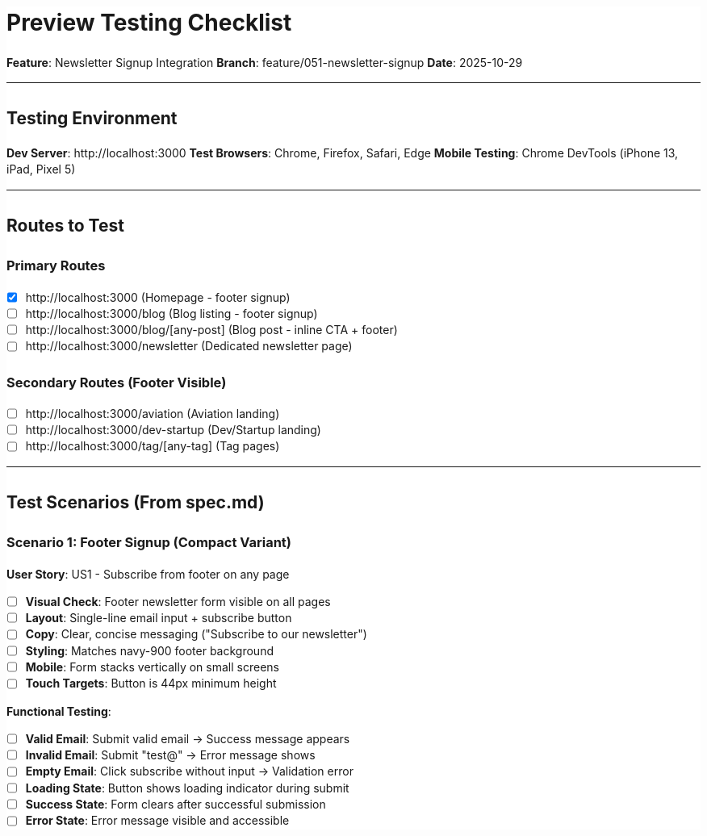 # Preview Testing Checklist

**Feature**: Newsletter Signup Integration
**Branch**: feature/051-newsletter-signup
**Date**: 2025-10-29

---

## Testing Environment

**Dev Server**: http://localhost:3000
**Test Browsers**: Chrome, Firefox, Safari, Edge
**Mobile Testing**: Chrome DevTools (iPhone 13, iPad, Pixel 5)

---

## Routes to Test

### Primary Routes
- [x] http://localhost:3000 (Homepage - footer signup)
- [ ] http://localhost:3000/blog (Blog listing - footer signup)
- [ ] http://localhost:3000/blog/[any-post] (Blog post - inline CTA + footer)
- [ ] http://localhost:3000/newsletter (Dedicated newsletter page)

### Secondary Routes (Footer Visible)
- [ ] http://localhost:3000/aviation (Aviation landing)
- [ ] http://localhost:3000/dev-startup (Dev/Startup landing)
- [ ] http://localhost:3000/tag/[any-tag] (Tag pages)

---

## Test Scenarios (From spec.md)

### Scenario 1: Footer Signup (Compact Variant)
**User Story**: US1 - Subscribe from footer on any page

- [ ] **Visual Check**: Footer newsletter form visible on all pages
- [ ] **Layout**: Single-line email input + subscribe button
- [ ] **Copy**: Clear, concise messaging ("Subscribe to our newsletter")
- [ ] **Styling**: Matches navy-900 footer background
- [ ] **Mobile**: Form stacks vertically on small screens
- [ ] **Touch Targets**: Button is 44px minimum height

**Functional Testing**:
- [ ] **Valid Email**: Submit valid email → Success message appears
- [ ] **Invalid Email**: Submit "test@" → Error message shows
- [ ] **Empty Email**: Click subscribe without input → Validation error
- [ ] **Loading State**: Button shows loading indicator during submit
- [ ] **Success State**: Form clears after successful submission
- [ ] **Error State**: Error message visible and accessible
